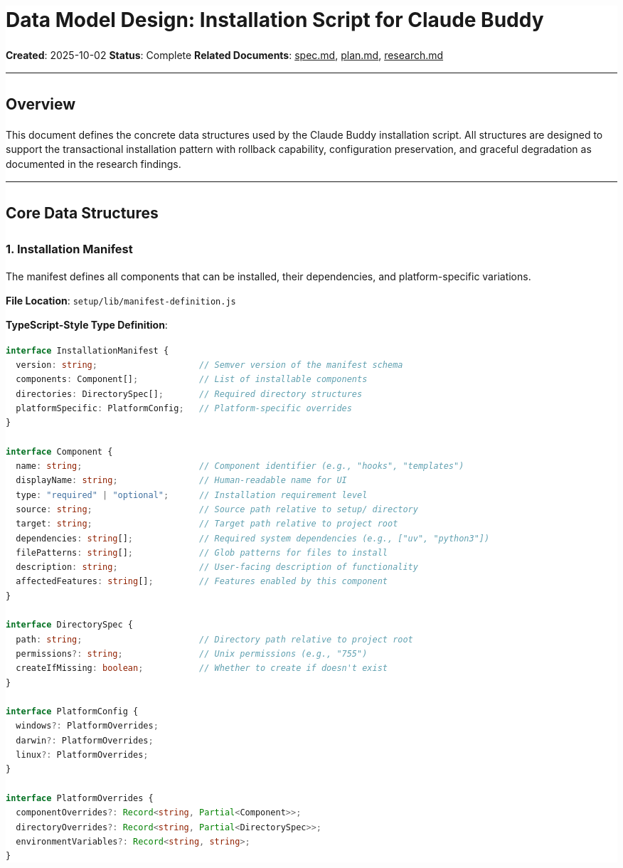 # Data Model Design: Installation Script for Claude Buddy

**Created**: 2025-10-02
**Status**: Complete
**Related Documents**: [spec.md](./spec.md), [plan.md](./plan.md), [research.md](./research.md)

---

## Overview

This document defines the concrete data structures used by the Claude Buddy installation script. All structures are designed to support the transactional installation pattern with rollback capability, configuration preservation, and graceful degradation as documented in the research findings.

---

## Core Data Structures

### 1. Installation Manifest

The manifest defines all components that can be installed, their dependencies, and platform-specific variations.

**File Location**: `setup/lib/manifest-definition.js`

**TypeScript-Style Type Definition**:
```typescript
interface InstallationManifest {
  version: string;                    // Semver version of the manifest schema
  components: Component[];            // List of installable components
  directories: DirectorySpec[];       // Required directory structures
  platformSpecific: PlatformConfig;   // Platform-specific overrides
}

interface Component {
  name: string;                       // Component identifier (e.g., "hooks", "templates")
  displayName: string;                // Human-readable name for UI
  type: "required" | "optional";      // Installation requirement level
  source: string;                     // Source path relative to setup/ directory
  target: string;                     // Target path relative to project root
  dependencies: string[];             // Required system dependencies (e.g., ["uv", "python3"])
  filePatterns: string[];             // Glob patterns for files to install
  description: string;                // User-facing description of functionality
  affectedFeatures: string[];         // Features enabled by this component
}

interface DirectorySpec {
  path: string;                       // Directory path relative to project root
  permissions?: string;               // Unix permissions (e.g., "755")
  createIfMissing: boolean;           // Whether to create if doesn't exist
}

interface PlatformConfig {
  windows?: PlatformOverrides;
  darwin?: PlatformOverrides;
  linux?: PlatformOverrides;
}

interface PlatformOverrides {
  componentOverrides?: Record<string, Partial<Component>>;
  directoryOverrides?: Record<string, Partial<DirectorySpec>>;
  environmentVariables?: Record<string, string>;
}
```

  [componentName: string]: {
  [dependencyName: string]: {